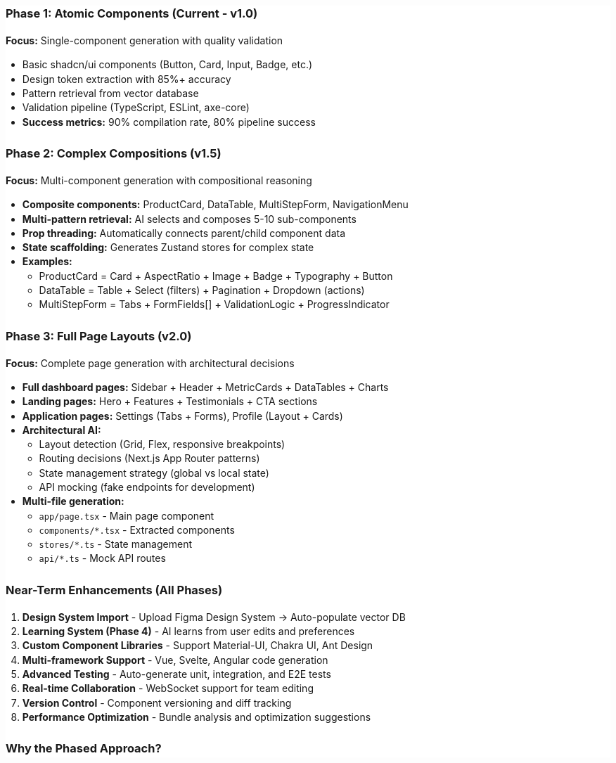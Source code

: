 ### Phase 1: Atomic Components (Current - v1.0)

**Focus:** Single-component generation with quality validation

- Basic shadcn/ui components (Button, Card, Input, Badge, etc.)
- Design token extraction with 85%+ accuracy
- Pattern retrieval from vector database
- Validation pipeline (TypeScript, ESLint, axe-core)
- **Success metrics:** 90% compilation rate, 80% pipeline success

### Phase 2: Complex Compositions (v1.5)

**Focus:** Multi-component generation with compositional reasoning

- **Composite components:** ProductCard, DataTable, MultiStepForm, NavigationMenu
- **Multi-pattern retrieval:** AI selects and composes 5-10 sub-components
- **Prop threading:** Automatically connects parent/child component data
- **State scaffolding:** Generates Zustand stores for complex state
- **Examples:**
  - ProductCard = Card + AspectRatio + Image + Badge + Typography + Button
  - DataTable = Table + Select (filters) + Pagination + Dropdown (actions)
  - MultiStepForm = Tabs + FormFields[] + ValidationLogic + ProgressIndicator

### Phase 3: Full Page Layouts (v2.0)

**Focus:** Complete page generation with architectural decisions

- **Full dashboard pages:** Sidebar + Header + MetricCards + DataTables + Charts
- **Landing pages:** Hero + Features + Testimonials + CTA sections
- **Application pages:** Settings (Tabs + Forms), Profile (Layout + Cards)
- **Architectural AI:**
  - Layout detection (Grid, Flex, responsive breakpoints)
  - Routing decisions (Next.js App Router patterns)
  - State management strategy (global vs local state)
  - API mocking (fake endpoints for development)
- **Multi-file generation:**
  - `app/page.tsx` - Main page component
  - `components/*.tsx` - Extracted components
  - `stores/*.ts` - State management
  - `api/*.ts` - Mock API routes

### Near-Term Enhancements (All Phases)

1. **Design System Import** - Upload Figma Design System → Auto-populate vector DB
2. **Learning System (Phase 4)** - AI learns from user edits and preferences
3. **Custom Component Libraries** - Support Material-UI, Chakra UI, Ant Design
4. **Multi-framework Support** - Vue, Svelte, Angular code generation
5. **Advanced Testing** - Auto-generate unit, integration, and E2E tests
6. **Real-time Collaboration** - WebSocket support for team editing
7. **Version Control** - Component versioning and diff tracking
8. **Performance Optimization** - Bundle analysis and optimization suggestions

### Why the Phased Approach?
